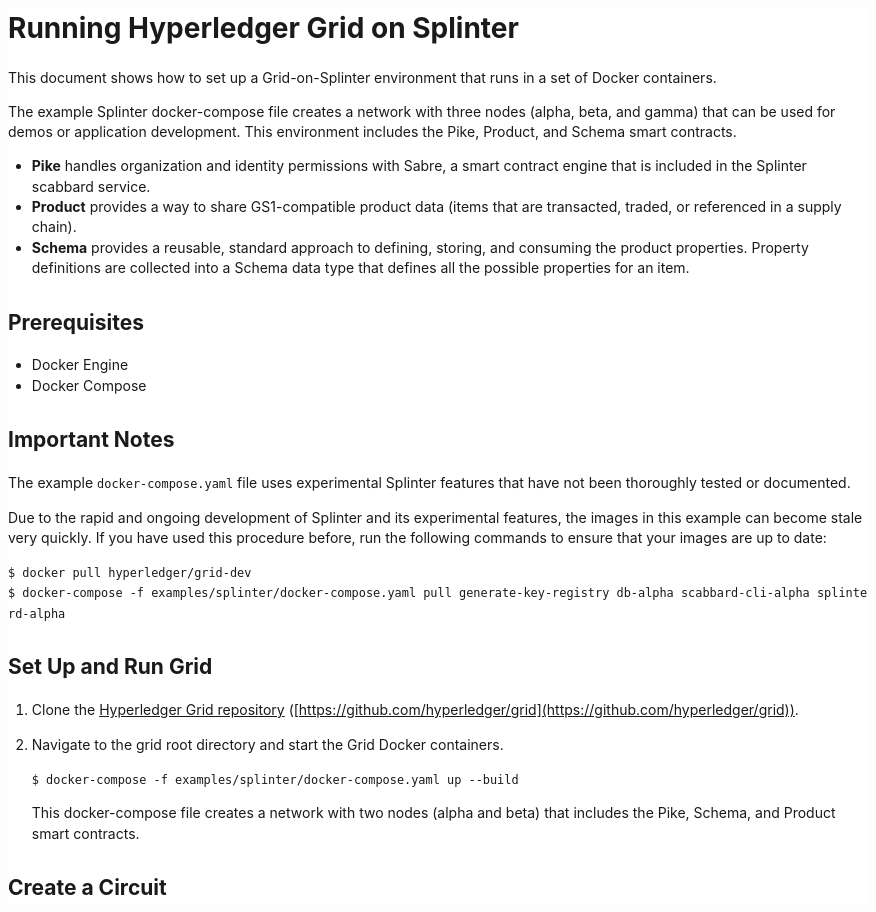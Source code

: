 # Running Hyperledger Grid on Splinter

This document shows how to set up a Grid-on-Splinter environment that runs in a
set of Docker containers.

The example Splinter docker-compose file creates a network with three nodes
(alpha, beta, and gamma) that can be used for demos or application development.
This environment includes the Pike, Product, and Schema smart contracts.

- **Pike** handles organization and identity permissions with Sabre, a smart
  contract engine that is included in the Splinter scabbard service.
- **Product** provides a way to share GS1-compatible product data (items that
  are transacted, traded, or referenced in a supply chain).
- **Schema** provides a reusable, standard approach to defining, storing, and
  consuming the product properties. Property definitions are collected into a
  Schema data type that defines all the possible properties for an item.


## Prerequisites

- Docker Engine
- Docker Compose


## Important Notes

The example `docker-compose.yaml` file uses experimental Splinter features that
have not been thoroughly tested or documented.

Due to the rapid and ongoing development of Splinter and its experimental
features, the images in this example can become stale very quickly. If you have
used this procedure before, run the following commands to ensure that your
images are up to date:

```
$ docker pull hyperledger/grid-dev
$ docker-compose -f examples/splinter/docker-compose.yaml pull generate-key-registry db-alpha scabbard-cli-alpha splinterd-alpha
```

## Set Up and Run Grid

1. Clone the [Hyperledger Grid repository](https://github.com/hyperledger/grid)
   ([https://github.com/hyperledger/grid](https://github.com/hyperledger/grid)).
2. Navigate to the grid root directory and start the Grid Docker containers.

   `$ docker-compose -f examples/splinter/docker-compose.yaml up --build`

   This docker-compose file creates a network with two nodes (alpha and beta)
   that includes the Pike, Schema, and Product smart contracts.


## Create a Circuit
